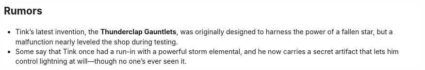 
## Rumors

- Tink’s latest invention, the **Thunderclap Gauntlets**, was originally designed to harness the power of a fallen star, but a malfunction nearly leveled the shop during testing.
- Some say that Tink once had a run-in with a powerful storm elemental, and he now carries a secret artifact that lets him control lightning at will—though no one’s ever seen it.